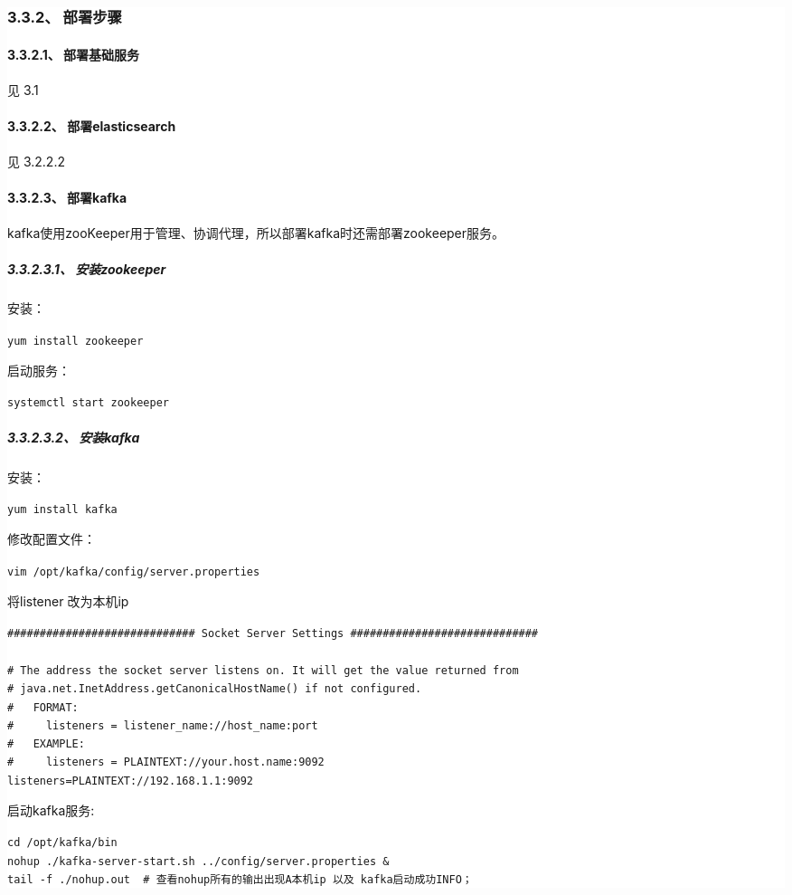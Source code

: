 ### 3.3.2、 部署步骤

#### 3.3.2.1、 部署基础服务

见 3.1

#### 3.3.2.2、 部署elasticsearch

见 3.2.2.2

#### 3.3.2.3、 部署kafka

kafka使用zooKeeper用于管理、协调代理，所以部署kafka时还需部署zookeeper服务。

##### 3.3.2.3.1、 安装zookeeper

安装：

```
yum install zookeeper
```

启动服务：

```
systemctl start zookeeper
```

##### 3.3.2.3.2、 安装kafka

安装：

```
yum install kafka
```

修改配置文件：

```
vim /opt/kafka/config/server.properties
```

将listener 改为本机ip

```
############################# Socket Server Settings #############################

# The address the socket server listens on. It will get the value returned from
# java.net.InetAddress.getCanonicalHostName() if not configured.
#   FORMAT:
#     listeners = listener_name://host_name:port
#   EXAMPLE:
#     listeners = PLAINTEXT://your.host.name:9092
listeners=PLAINTEXT://192.168.1.1:9092
```

启动kafka服务: 

```
cd /opt/kafka/bin
nohup ./kafka-server-start.sh ../config/server.properties &
tail -f ./nohup.out  # 查看nohup所有的输出出现A本机ip 以及 kafka启动成功INFO；
```
